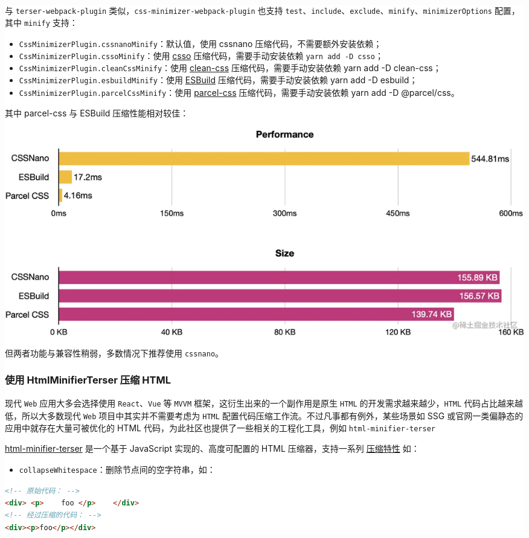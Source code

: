 与 `terser-webpack-plugin` 类似，`css-minimizer-webpack-plugin` 也支持 `test`、`include`、`exclude`、`minify`、`minimizerOptions` 配置，其中 `minify` 支持：

* `CssMinimizerPlugin.cssnanoMinify`：默认值，使用 cssnano 压缩代码，不需要额外安装依赖；
* `CssMinimizerPlugin.cssoMinify`：使用 [csso](https://github.com/css/csso) 压缩代码，需要手动安装依赖 `yarn add -D csso`；
* `CssMinimizerPlugin.cleanCssMinify`：使用 [clean-css](https://github.com/clean-css/clean-css) 压缩代码，需要手动安装依赖 yarn add -D clean-css；
* `CssMinimizerPlugin.esbuildMinify`：使用 [ESBuild](https://esbuild.github.io/) 压缩代码，需要手动安装依赖 yarn add -D esbuild；
* `CssMinimizerPlugin.parcelCssMinify`：使用 [parcel-css](https://github.com/parcel-bundler/parcel-css) 压缩代码，需要手动安装依赖 yarn add -D @parcel/css。

其中 parcel-css 与 ESBuild 压缩性能相对较佳：

![img_3.png](img_3.png)

但两者功能与兼容性稍弱，多数情况下推荐使用 `cssnano`。

### 使用 HtmlMinifierTerser 压缩 HTML

现代 `Web` 应用大多会选择使用 `React`、`Vue` 等 `MVVM` 框架，这衍生出来的一个副作用是原生 `HTML` 的开发需求越来越少，`HTML` 代码占比越来越低，所以大多数现代 `Web` 项目中其实并不需要考虑为 `HTML` 配置代码压缩工作流。不过凡事都有例外，某些场景如 SSG 或官网一类偏静态的应用中就存在大量可被优化的 HTML 代码，为此社区也提供了一些相关的工程化工具，例如 `html-minifier-terser`

[html-minifier-terser](https://github.com/terser/html-minifier-terser) 是一个基于 JavaScript 实现的、高度可配置的 HTML 压缩器，支持一系列 [压缩特性](https://github.com/terser/html-minifier-terser#options-quick-reference) 如：

* `collapseWhitespace`：删除节点间的空字符串，如：

```html
<!-- 原始代码： -->
<div> <p>    foo </p>    </div>
<!-- 经过压缩的代码： -->
<div><p>foo</p></div>
```
